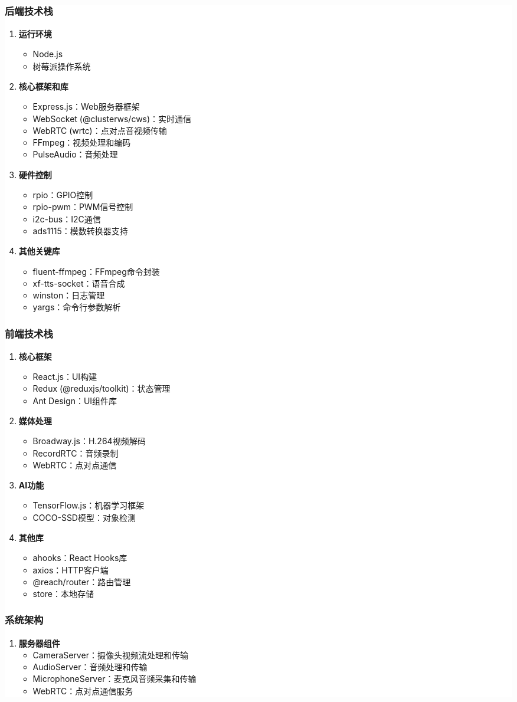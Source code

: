 ### 后端技术栈

1. **运行环境**
   - Node.js
   - 树莓派操作系统

2. **核心框架和库**
   - Express.js：Web服务器框架
   - WebSocket (@clusterws/cws)：实时通信
   - WebRTC (wrtc)：点对点音视频传输
   - FFmpeg：视频处理和编码
   - PulseAudio：音频处理

3. **硬件控制**
   - rpio：GPIO控制
   - rpio-pwm：PWM信号控制
   - i2c-bus：I2C通信
   - ads1115：模数转换器支持

4. **其他关键库**
   - fluent-ffmpeg：FFmpeg命令封装
   - xf-tts-socket：语音合成
   - winston：日志管理
   - yargs：命令行参数解析

### 前端技术栈

1. **核心框架**
   - React.js：UI构建
   - Redux (@reduxjs/toolkit)：状态管理
   - Ant Design：UI组件库

2. **媒体处理**
   - Broadway.js：H.264视频解码
   - RecordRTC：音频录制
   - WebRTC：点对点通信

3. **AI功能**
   - TensorFlow.js：机器学习框架
   - COCO-SSD模型：对象检测

4. **其他库**
   - ahooks：React Hooks库
   - axios：HTTP客户端
   - @reach/router：路由管理
   - store：本地存储

### 系统架构

1. **服务器组件**
   - CameraServer：摄像头视频流处理和传输
   - AudioServer：音频处理和传输
   - MicrophoneServer：麦克风音频采集和传输
   - WebRTC：点对点通信服务
